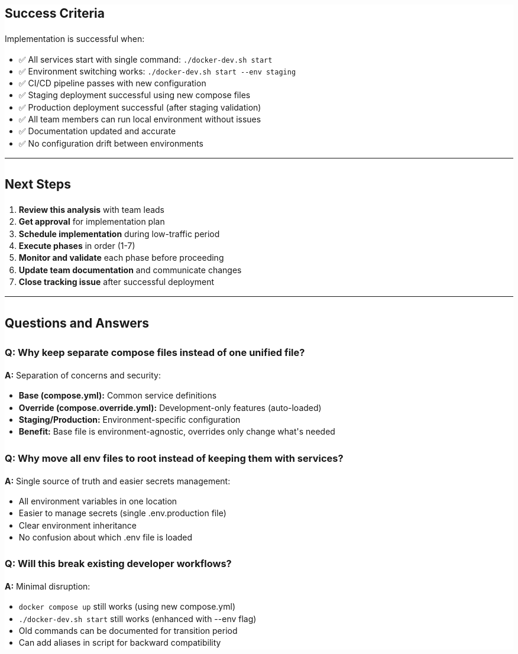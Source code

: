 
## Success Criteria

Implementation is successful when:

- ✅ All services start with single command: `./docker-dev.sh start`
- ✅ Environment switching works: `./docker-dev.sh start --env staging`
- ✅ CI/CD pipeline passes with new configuration
- ✅ Staging deployment successful using new compose files
- ✅ Production deployment successful (after staging validation)
- ✅ All team members can run local environment without issues
- ✅ Documentation updated and accurate
- ✅ No configuration drift between environments

---

## Next Steps

1. **Review this analysis** with team leads
2. **Get approval** for implementation plan
3. **Schedule implementation** during low-traffic period
4. **Execute phases** in order (1-7)
5. **Monitor and validate** each phase before proceeding
6. **Update team documentation** and communicate changes
7. **Close tracking issue** after successful deployment

---

## Questions and Answers

### Q: Why keep separate compose files instead of one unified file?

**A:** Separation of concerns and security:
- **Base (compose.yml):** Common service definitions
- **Override (compose.override.yml):** Development-only features (auto-loaded)
- **Staging/Production:** Environment-specific configuration
- **Benefit:** Base file is environment-agnostic, overrides only change what's needed

### Q: Why move all env files to root instead of keeping them with services?

**A:** Single source of truth and easier secrets management:
- All environment variables in one location
- Easier to manage secrets (single .env.production file)
- Clear environment inheritance
- No confusion about which .env file is loaded

### Q: Will this break existing developer workflows?

**A:** Minimal disruption:
- `docker compose up` still works (using new compose.yml)
- `./docker-dev.sh start` still works (enhanced with --env flag)
- Old commands can be documented for transition period
- Can add aliases in script for backward compatibility

